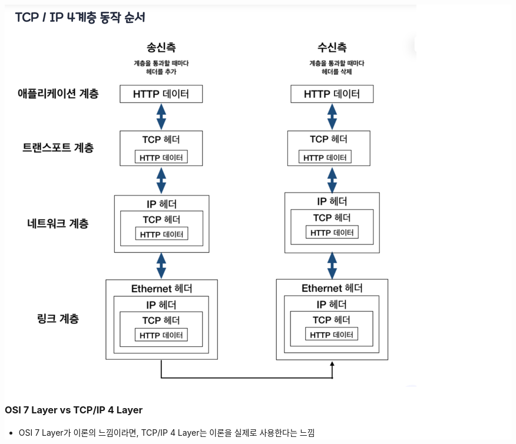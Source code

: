 ![img.png](img/TCP_IP_4_Layer_Encapsulation_And_Decapsulation.png)

### OSI 7 Layer vs TCP/IP 4 Layer
- OSI 7 Layer가 이론의 느낌이라면,
TCP/IP 4 Layer는 이론을 실제로 사용한다는 느낌


